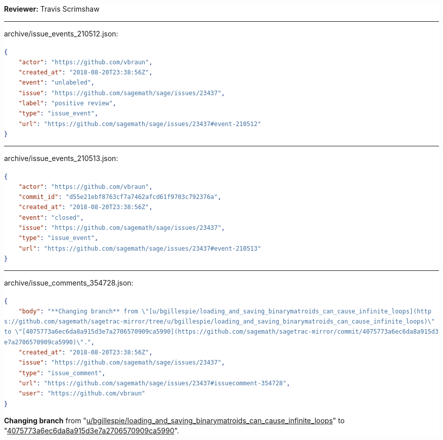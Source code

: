 **Reviewer:** Travis Scrimshaw



---

archive/issue_events_210512.json:
```json
{
    "actor": "https://github.com/vbraun",
    "created_at": "2018-08-20T23:38:56Z",
    "event": "unlabeled",
    "issue": "https://github.com/sagemath/sage/issues/23437",
    "label": "positive review",
    "type": "issue_event",
    "url": "https://github.com/sagemath/sage/issues/23437#event-210512"
}
```



---

archive/issue_events_210513.json:
```json
{
    "actor": "https://github.com/vbraun",
    "commit_id": "d55e21ebf8763cf7a7462afcd61f9703c792376a",
    "created_at": "2018-08-20T23:38:56Z",
    "event": "closed",
    "issue": "https://github.com/sagemath/sage/issues/23437",
    "type": "issue_event",
    "url": "https://github.com/sagemath/sage/issues/23437#event-210513"
}
```



---

archive/issue_comments_354728.json:
```json
{
    "body": "**Changing branch** from \"[u/bgillespie/loading_and_saving_binarymatroids_can_cause_infinite_loops](https://github.com/sagemath/sagetrac-mirror/tree/u/bgillespie/loading_and_saving_binarymatroids_can_cause_infinite_loops)\" to \"[4075773a6ec6da8a915d3e7a2706570909ca5990](https://github.com/sagemath/sagetrac-mirror/commit/4075773a6ec6da8a915d3e7a2706570909ca5990)\".",
    "created_at": "2018-08-20T23:38:56Z",
    "issue": "https://github.com/sagemath/sage/issues/23437",
    "type": "issue_comment",
    "url": "https://github.com/sagemath/sage/issues/23437#issuecomment-354728",
    "user": "https://github.com/vbraun"
}
```

**Changing branch** from "[u/bgillespie/loading_and_saving_binarymatroids_can_cause_infinite_loops](https://github.com/sagemath/sagetrac-mirror/tree/u/bgillespie/loading_and_saving_binarymatroids_can_cause_infinite_loops)" to "[4075773a6ec6da8a915d3e7a2706570909ca5990](https://github.com/sagemath/sagetrac-mirror/commit/4075773a6ec6da8a915d3e7a2706570909ca5990)".
